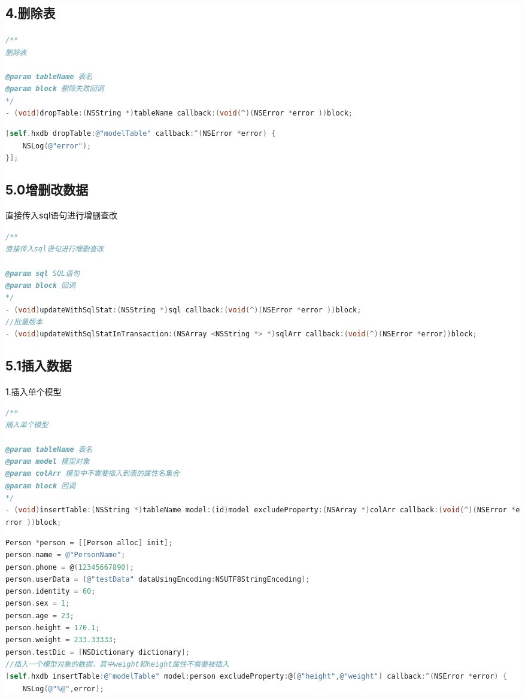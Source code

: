 4.删除表
-----------
```objectivec
/**
删除表

@param tableName 表名
@param block 删除失败回调
*/
- (void)dropTable:(NSString *)tableName callback:(void(^)(NSError *error ))block;
```

```objectivec
[self.hxdb dropTable:@"modelTable" callback:^(NSError *error) {
	NSLog(@"error");
}];
```

5.0增删改数据
-----------
直接传入sql语句进行增删查改

```objectivec
/**
直接传入sql语句进行增删查改

@param sql SQL语句
@param block 回调
*/
- (void)updateWithSqlStat:(NSString *)sql callback:(void(^)(NSError *error ))block;
//批量版本
- (void)updateWithSqlStatInTransaction:(NSArray <NSString *> *)sqlArr callback:(void(^)(NSError *error))block;
```

5.1插入数据
-----------
1.插入单个模型

```objectivec
/**
插入单个模型

@param tableName 表名
@param model 模型对象
@param colArr 模型中不需要插入到表的属性名集合
@param block 回调
*/
- (void)insertTable:(NSString *)tableName model:(id)model excludeProperty:(NSArray *)colArr callback:(void(^)(NSError *error ))block;
```

```objectivec
Person *person = [[Person alloc] init];
person.name = @"PersonName";
person.phone = @(12345667890);
person.userData = [@"testData" dataUsingEncoding:NSUTF8StringEncoding];
person.identity = 60;
person.sex = 1;
person.age = 23;
person.height = 170.1;
person.weight = 233.33333;
person.testDic = [NSDictionary dictionary];
//插入一个模型对象的数据，其中weight和height属性不需要被插入
[self.hxdb insertTable:@"modelTable" model:person excludeProperty:@[@"height",@"weight"] callback:^(NSError *error) {
	NSLog(@"%@",error);
```